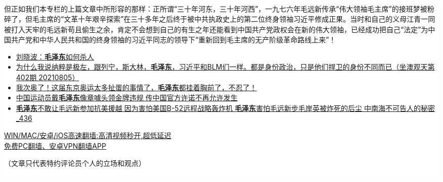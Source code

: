 <p>&#20294;&#27491;&#22914;&#25105;&#20204;&#26412;&#19987;&#26639;&#30340;&#19978;&#31687;&#25991;&#31456;&#20013;&#25152;&#24418;&#23481;&#30340;&#37027;&#26679;&#65306;&#27491;&#25152;&#35859;&#8220;&#19977;&#21313;&#24180;&#27827;&#19996;&#65292;&#19977;&#21313;&#24180;&#27827;&#35199;&#8221;&#65292;&#19968;&#20061;&#19971;&#20845;&#24180;&#27611;&#36828;&#26032;&#20256;&#25215;&#8220;&#20255;&#22823;&#39046;&#34966;&#27611;&#20027;&#24109;&#8221;&#30340;&#25509;&#29677;&#26790;&#34987;&#31881;&#30862;&#20102;&#65292;&#20294;&#27611;&#20027;&#24109;&#30340;&#8220;&#25991;&#38761;&#21313;&#24180;&#33392;&#36763;&#25506;&#32034;&#8221;&#22312;&#19977;&#21313;&#22810;&#24180;&#20043;&#21518;&#32456;&#20110;&#34987;&#20013;&#20849;&#25191;&#25919;&#21490;&#19978;&#30340;&#31532;&#20108;&#20301;&#32456;&#36523;&#39046;&#34966;&#20064;&#36817;&#24179;&#20462;&#25104;&#27491;&#26524;&#12290;&#24403;&#26102;&#21644;&#33258;&#24049;&#30340;&#20041;&#27597;&#27743;&#38738;&#19968;&#21516;&#34987;&#25171;&#20837;&#22825;&#29282;&#30340;&#27611;&#36828;&#26032;&#33503;&#19988;&#20599;&#29983;&#20043;&#20313;&#65292;&#32943;&#23450;&#19981;&#20250;&#24819;&#21040;&#33258;&#24049;&#30340;&#26377;&#29983;&#20043;&#24180;&#36824;&#33021;&#30475;&#21040;&#20013;&#22269;&#20849;&#20135;&#20826;&#25919;&#26435;&#20250;&#22312;&#26032;&#30340;&#20255;&#22823;&#39046;&#34966;&#65292;&#24050;&#32463;&#25104;&#21151;&#25226;&#33258;&#24049;&#8220;&#27861;&#23450;&#8221;&#20026;&#20013;&#22269;&#20849;&#20135;&#20826;&#21644;&#20013;&#21326;&#20154;&#27665;&#20849;&#21644;&#22269;&#30340;&#32456;&#36523;&#39046;&#34966;&#30340;&#20064;&#36817;&#24179;&#21516;&#24535;&#30340;&#39046;&#23548;&#19979;&#8220;&#37325;&#26032;&#22238;&#21040;&#27611;&#20027;&#24109;&#30340;&#26080;&#20135;&#38454;&#32423;&#38761;&#21629;&#36335;&#32447;&#19978;&#26469;&#8221;&#65281;</p> <ul class='op-related-articles' title='相关阅读'> <li><a href='https://www.bannedbook.org/bnews/lifebaike/20210806/1601203.html' target='_blank'>刘晓波：<b>毛泽东</b>如何杀人</a></li> <li><a href='https://www.bannedbook.org/bnews/bannedvideo/20210805/1600953.html' target='_blank'>为什么我说纳粹是极左，跟列宁，斯大林，<b>毛泽东</b>，习近平和BLM们一样。都是身份政治，只是他们捍卫的身份不同而已（坐澳观天第402期 20210805）</a></li> <li><a href='https://www.bannedbook.org/bnews/bannedvideo/20210804/1600191.html' target='_blank'>我次奥了！这届东京奥运太多扯蛋的事情了，<b>毛泽东</b>都挂着胸前了，不忍了！</a></li> <li><a href='https://www.bannedbook.org/bnews/headline/20210804/1600180.html' target='_blank'>中国运动员戴<b>毛泽东</b>像章噱头领金牌违规 传中国官方许诺不再允许发生</a></li> <li><a href='https://www.bannedbook.org/bnews/comments/20210804/1600079.html' target='_blank'><b>毛泽东</b>不敢让毛远新参加抗美援越 因为害怕美国B-52远程战略轰炸机 <b>毛泽东</b>害怕毛远新步毛岸英被炸死的后尘 中南海不可告人的秘密_436</a></li> </ul> <p class="texttj"> <a href="https://github.com/bannedbook/fanqiang/wiki/V2ray%E6%9C%BA%E5%9C%BA" target="_blank">WIN/MAC/安卓/iOS高速翻墙:高清视频秒开,超低延迟</a><br/> <a href="https://github.com/bannedbook/fanqiang/wiki/%E7%A6%81%E9%97%BB%E7%BD%91%E5%AE%89%E5%8D%93%E7%BF%BB%E5%A2%99%E6%96%B0%E9%97%BBAPP" target="_blank">免费PC翻墙、安卓VPN翻墙APP</a></p><p>&#65288;&#25991;&#31456;&#21482;&#20195;&#34920;&#29305;&#32422;&#35780;&#35770;&#21592;&#20010;&#20154;&#30340;&#31435;&#22330;&#21644;&#35266;&#28857;&#65289;</p><a name='sharetosocial'></a>  <div style="margin-bottom:5px;padding-bottom:5px;clear:both"> <div id="archive-pix-1" class="banner-ads">  <div id="26318x728x90x621x_ADSLOT2" clicktrack="%%CLICK_URL_ESC%%"></div>  </div> <div id="archive-pix-2" class="banner-ads">  <div id="26315x300x250x621x_ADSLOT2" clicktrack="%%CLICK_URL_ESC%%"></div>  </div> </div>  <div id="archive-pix-1" class="banner-ads">  <div id="26318x728x90x621x_ADSLOT3" clicktrack="%%CLICK_URL_ESC%%"></div>  </div> </div> 